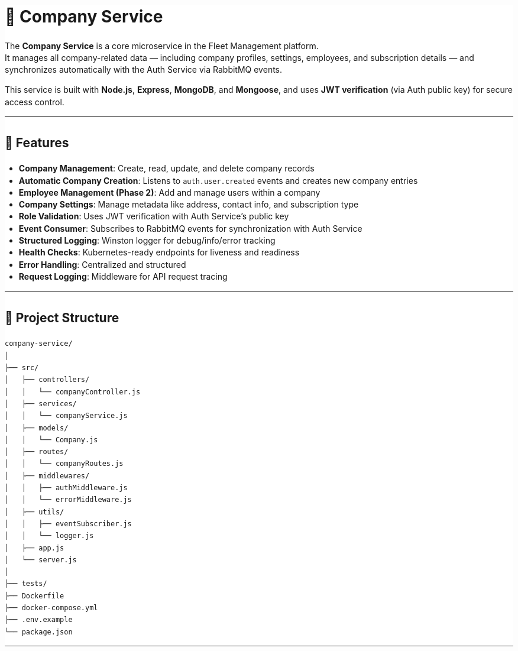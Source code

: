 # 🏢 Company Service

The **Company Service** is a core microservice in the Fleet Management platform.  
It manages all company-related data — including company profiles, settings, employees, and subscription details — and synchronizes automatically with the Auth Service via RabbitMQ events.

This service is built with **Node.js**, **Express**, **MongoDB**, and **Mongoose**, and uses **JWT verification** (via Auth public key) for secure access control.

---

## 🚀 Features

- **Company Management**: Create, read, update, and delete company records
- **Automatic Company Creation**: Listens to `auth.user.created` events and creates new company entries
- **Employee Management (Phase 2)**: Add and manage users within a company
- **Company Settings**: Manage metadata like address, contact info, and subscription type
- **Role Validation**: Uses JWT verification with Auth Service’s public key
- **Event Consumer**: Subscribes to RabbitMQ events for synchronization with Auth Service
- **Structured Logging**: Winston logger for debug/info/error tracking
- **Health Checks**: Kubernetes-ready endpoints for liveness and readiness
- **Error Handling**: Centralized and structured
- **Request Logging**: Middleware for API request tracing

---

## 🧱 Project Structure

```
company-service/
│
├── src/
│   ├── controllers/
│   │   └── companyController.js
│   ├── services/
│   │   └── companyService.js
│   ├── models/
│   │   └── Company.js
│   ├── routes/
│   │   └── companyRoutes.js
│   ├── middlewares/
│   │   ├── authMiddleware.js
│   │   └── errorMiddleware.js
│   ├── utils/
│   │   ├── eventSubscriber.js
│   │   └── logger.js
│   ├── app.js
│   └── server.js
│
├── tests/
├── Dockerfile
├── docker-compose.yml
├── .env.example
└── package.json
```

---